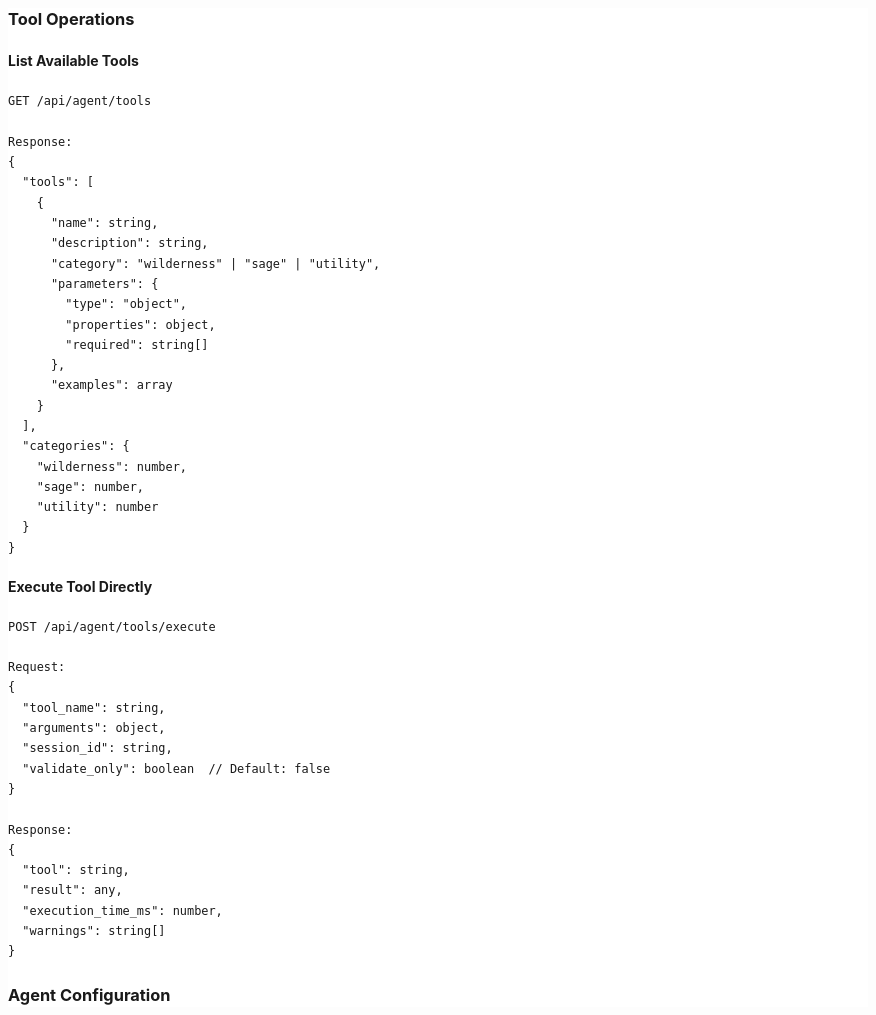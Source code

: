 ### Tool Operations

#### List Available Tools
```http
GET /api/agent/tools

Response:
{
  "tools": [
    {
      "name": string,
      "description": string,
      "category": "wilderness" | "sage" | "utility",
      "parameters": {
        "type": "object",
        "properties": object,
        "required": string[]
      },
      "examples": array
    }
  ],
  "categories": {
    "wilderness": number,
    "sage": number,
    "utility": number
  }
}
```

#### Execute Tool Directly
```http
POST /api/agent/tools/execute

Request:
{
  "tool_name": string,
  "arguments": object,
  "session_id": string,
  "validate_only": boolean  // Default: false
}

Response:
{
  "tool": string,
  "result": any,
  "execution_time_ms": number,
  "warnings": string[]
}
```

### Agent Configuration
